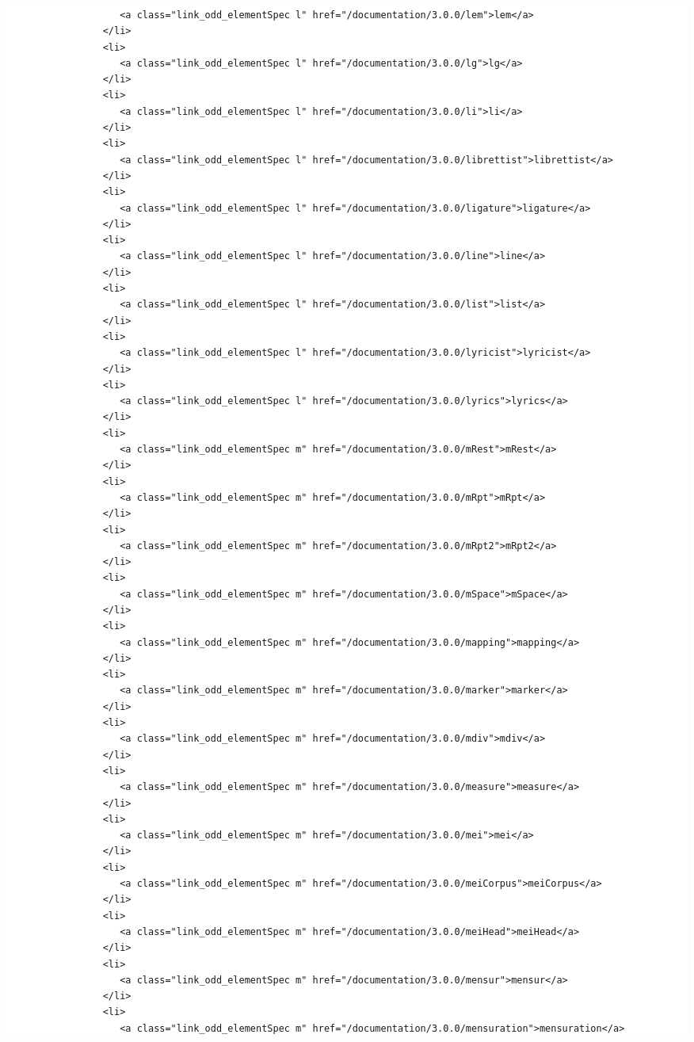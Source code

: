                         <a class="link_odd_elementSpec l" href="/documentation/3.0.0/lem">lem</a>
                     </li>
                     <li>
                        <a class="link_odd_elementSpec l" href="/documentation/3.0.0/lg">lg</a>
                     </li>
                     <li>
                        <a class="link_odd_elementSpec l" href="/documentation/3.0.0/li">li</a>
                     </li>
                     <li>
                        <a class="link_odd_elementSpec l" href="/documentation/3.0.0/librettist">librettist</a>
                     </li>
                     <li>
                        <a class="link_odd_elementSpec l" href="/documentation/3.0.0/ligature">ligature</a>
                     </li>
                     <li>
                        <a class="link_odd_elementSpec l" href="/documentation/3.0.0/line">line</a>
                     </li>
                     <li>
                        <a class="link_odd_elementSpec l" href="/documentation/3.0.0/list">list</a>
                     </li>
                     <li>
                        <a class="link_odd_elementSpec l" href="/documentation/3.0.0/lyricist">lyricist</a>
                     </li>
                     <li>
                        <a class="link_odd_elementSpec l" href="/documentation/3.0.0/lyrics">lyrics</a>
                     </li>
                     <li>
                        <a class="link_odd_elementSpec m" href="/documentation/3.0.0/mRest">mRest</a>
                     </li>
                     <li>
                        <a class="link_odd_elementSpec m" href="/documentation/3.0.0/mRpt">mRpt</a>
                     </li>
                     <li>
                        <a class="link_odd_elementSpec m" href="/documentation/3.0.0/mRpt2">mRpt2</a>
                     </li>
                     <li>
                        <a class="link_odd_elementSpec m" href="/documentation/3.0.0/mSpace">mSpace</a>
                     </li>
                     <li>
                        <a class="link_odd_elementSpec m" href="/documentation/3.0.0/mapping">mapping</a>
                     </li>
                     <li>
                        <a class="link_odd_elementSpec m" href="/documentation/3.0.0/marker">marker</a>
                     </li>
                     <li>
                        <a class="link_odd_elementSpec m" href="/documentation/3.0.0/mdiv">mdiv</a>
                     </li>
                     <li>
                        <a class="link_odd_elementSpec m" href="/documentation/3.0.0/measure">measure</a>
                     </li>
                     <li>
                        <a class="link_odd_elementSpec m" href="/documentation/3.0.0/mei">mei</a>
                     </li>
                     <li>
                        <a class="link_odd_elementSpec m" href="/documentation/3.0.0/meiCorpus">meiCorpus</a>
                     </li>
                     <li>
                        <a class="link_odd_elementSpec m" href="/documentation/3.0.0/meiHead">meiHead</a>
                     </li>
                     <li>
                        <a class="link_odd_elementSpec m" href="/documentation/3.0.0/mensur">mensur</a>
                     </li>
                     <li>
                        <a class="link_odd_elementSpec m" href="/documentation/3.0.0/mensuration">mensuration</a>